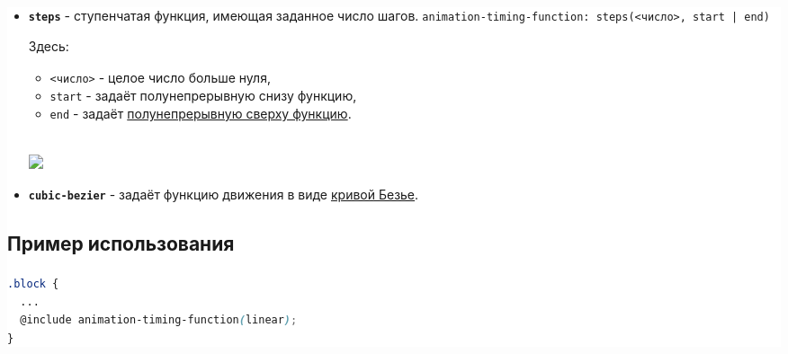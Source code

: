 - **`steps`** - ступенчатая функция, имеющая заданное число шагов.
`animation-timing-function: steps(<число>, start | end)`

  Здесь:
  - `<число>` - целое число больше нуля,
  - `start` - задаёт полунепрерывную снизу функцию,
  - `end` - задаёт [полунепрерывную сверху функцию](http://ru.wikipedia.org/wiki/%D0%9F%D0%BE%D0%BB%D1%83%D0%BD%D0%B5%D0%BF%D1%80%D0%B5%D1%80%D1%8B%D0%B2%D0%BD%D0%B0%D1%8F_%D1%84%D1%83%D0%BD%D0%BA%D1%86%D0%B8%D1%8F).

  <br>

  ![](https://webref.ru/assets/images/css/css_timing-function-steps.png)

- **`cubic-bezier`** - задаёт функцию движения в виде [кривой Безье](http://ru.wikipedia.org/wiki/%D0%9A%D1%80%D0%B8%D0%B2%D0%B0%D1%8F_%D0%91%D0%B5%D0%B7%D1%8C%D0%B5).

## Пример использования
```scss
.block {
  ...
  @include animation-timing-function(linear);
}
```
